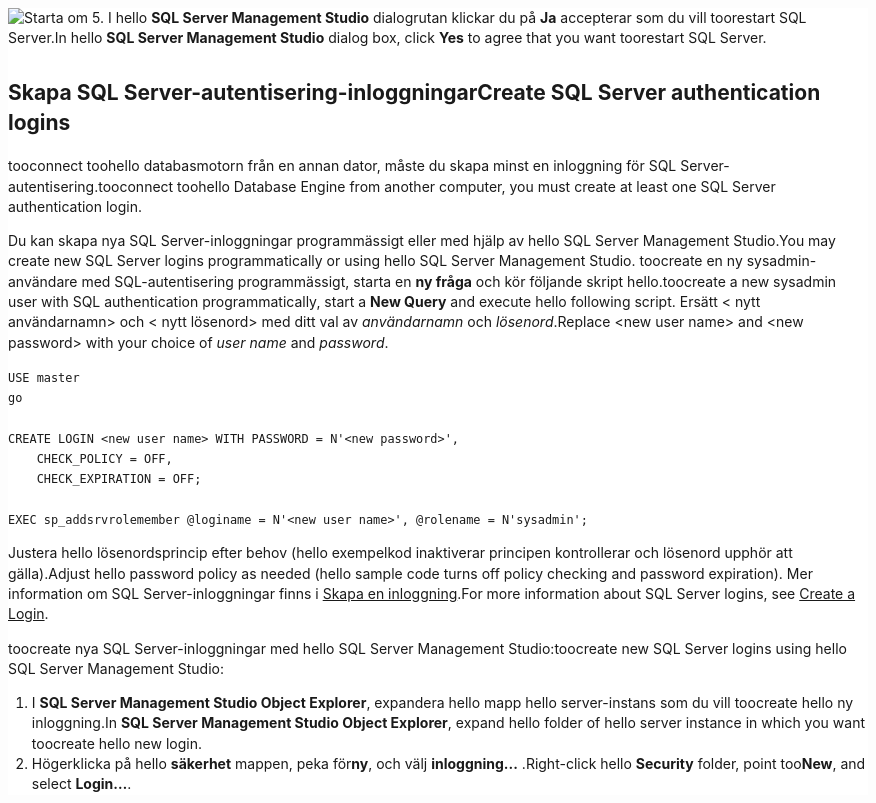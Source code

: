    ![Starta om][9]
5. <span data-ttu-id="6e189-229">I hello **SQL Server Management Studio** dialogrutan klickar du på **Ja** accepterar som du vill toorestart SQL Server.</span><span class="sxs-lookup"><span data-stu-id="6e189-229">In hello **SQL Server Management Studio** dialog box, click **Yes** to agree that you want toorestart SQL Server.</span></span>

## <span data-ttu-id="6e189-230"><a name="Logins"></a>Skapa SQL Server-autentisering-inloggningar</span><span class="sxs-lookup"><span data-stu-id="6e189-230"><a name="Logins"></a>Create SQL Server authentication logins</span></span>
<span data-ttu-id="6e189-231">tooconnect toohello databasmotorn från en annan dator, måste du skapa minst en inloggning för SQL Server-autentisering.</span><span class="sxs-lookup"><span data-stu-id="6e189-231">tooconnect toohello Database Engine from another computer, you must create at least one SQL Server authentication login.</span></span>  

<span data-ttu-id="6e189-232">Du kan skapa nya SQL Server-inloggningar programmässigt eller med hjälp av hello SQL Server Management Studio.</span><span class="sxs-lookup"><span data-stu-id="6e189-232">You may create new SQL Server logins programmatically or using hello SQL Server Management Studio.</span></span> <span data-ttu-id="6e189-233">toocreate en ny sysadmin-användare med SQL-autentisering programmässigt, starta en **ny fråga** och kör följande skript hello.</span><span class="sxs-lookup"><span data-stu-id="6e189-233">toocreate a new sysadmin user with SQL authentication programmatically, start a **New Query** and execute hello following script.</span></span> <span data-ttu-id="6e189-234">Ersätt < nytt användarnamn\> och < nytt lösenord\> med ditt val av *användarnamn* och *lösenord*.</span><span class="sxs-lookup"><span data-stu-id="6e189-234">Replace <new user name\> and <new password\> with your choice of *user name* and *password*.</span></span> 

    USE master
    go

    CREATE LOGIN <new user name> WITH PASSWORD = N'<new password>',
        CHECK_POLICY = OFF,
        CHECK_EXPIRATION = OFF;

    EXEC sp_addsrvrolemember @loginame = N'<new user name>', @rolename = N'sysadmin';


<span data-ttu-id="6e189-235">Justera hello lösenordsprincip efter behov (hello exempelkod inaktiverar principen kontrollerar och lösenord upphör att gälla).</span><span class="sxs-lookup"><span data-stu-id="6e189-235">Adjust hello password policy as needed (hello sample code turns off policy checking and password expiration).</span></span> <span data-ttu-id="6e189-236">Mer information om SQL Server-inloggningar finns i [Skapa en inloggning](http://msdn.microsoft.com/library/aa337562.aspx).</span><span class="sxs-lookup"><span data-stu-id="6e189-236">For more information about SQL Server logins, see [Create a Login](http://msdn.microsoft.com/library/aa337562.aspx).</span></span>  

<span data-ttu-id="6e189-237">toocreate nya SQL Server-inloggningar med hello SQL Server Management Studio:</span><span class="sxs-lookup"><span data-stu-id="6e189-237">toocreate new SQL Server logins using hello SQL Server Management Studio:</span></span>

1. <span data-ttu-id="6e189-238">I **SQL Server Management Studio Object Explorer**, expandera hello mapp hello server-instans som du vill toocreate hello ny inloggning.</span><span class="sxs-lookup"><span data-stu-id="6e189-238">In **SQL Server Management Studio Object Explorer**, expand hello folder of hello server instance in which you want toocreate hello new login.</span></span>
2. <span data-ttu-id="6e189-239">Högerklicka på hello **säkerhet** mappen, peka för**ny**, och välj **inloggning...** .</span><span class="sxs-lookup"><span data-stu-id="6e189-239">Right-click hello **Security** folder, point too**New**, and select **Login…**.</span></span>
   

[1]: ./media/machine-learning-data-science-setup-sql-server-virtual-machine/selectsqlvmimg.png
[2]: ./media/machine-learning-data-science-setup-sql-server-virtual-machine/4vm-config.png
[3]: ./media/machine-learning-data-science-setup-sql-server-virtual-machine/sqlvmports.png
[4]: ./media/machine-learning-data-science-setup-sql-server-virtual-machine/vmpostopts.png
[6]: ./media/machine-learning-data-science-setup-sql-server-virtual-machine/19connect-to-server.png
[7]: ./media/machine-learning-data-science-setup-sql-server-virtual-machine/20server-properties.png
[8]: ./media/machine-learning-data-science-setup-sql-server-virtual-machine/21mixed-mode.png
[9]: ./media/machine-learning-data-science-setup-sql-server-virtual-machine/22restart2.png
[10]: ./media/machine-learning-data-science-setup-sql-server-virtual-machine/23new-login.png
[11]: ./media/machine-learning-data-science-setup-sql-server-virtual-machine/24test-login.png
[12]: ./media/machine-learning-data-science-setup-sql-server-virtual-machine/25sysadmin.png
[13]: ./media/machine-learning-data-science-setup-sql-server-virtual-machine/amlreader.png
[15]: ./media/machine-learning-data-science-setup-sql-server-virtual-machine/vmshutdown.png